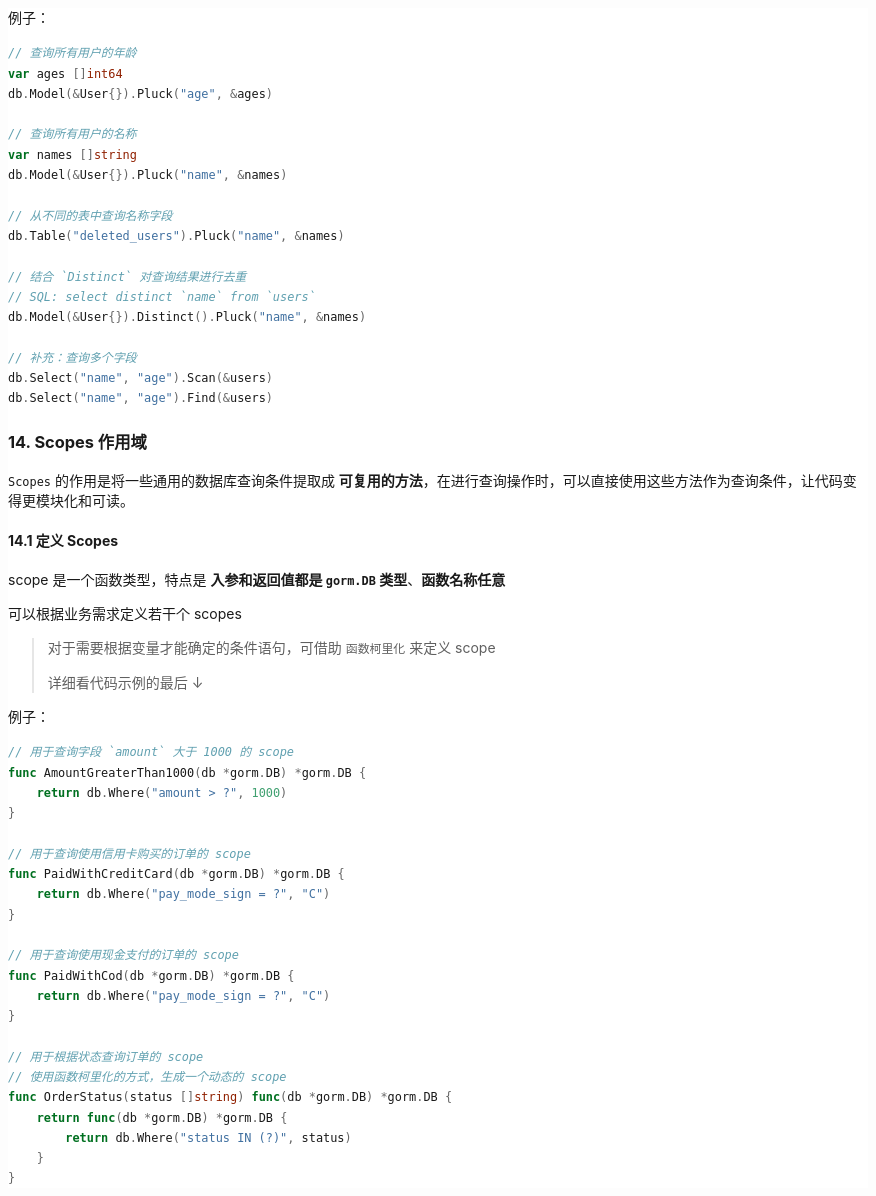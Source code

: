 例子：

```go
// 查询所有用户的年龄
var ages []int64
db.Model(&User{}).Pluck("age", &ages)

// 查询所有用户的名称
var names []string
db.Model(&User{}).Pluck("name", &names)

// 从不同的表中查询名称字段
db.Table("deleted_users").Pluck("name", &names)

// 结合 `Distinct` 对查询结果进行去重
// SQL: select distinct `name` from `users`
db.Model(&User{}).Distinct().Pluck("name", &names)

// 补充：查询多个字段
db.Select("name", "age").Scan(&users)
db.Select("name", "age").Find(&users)
```

### 14. Scopes 作用域

`Scopes` 的作用是将一些通用的数据库查询条件提取成 **可复用的方法**，在进行查询操作时，可以直接使用这些方法作为查询条件，让代码变得更模块化和可读。

#### 14.1 定义 Scopes

scope 是一个函数类型，特点是 **入参和返回值都是 `gorm.DB` 类型**、**函数名称任意**

可以根据业务需求定义若干个 scopes

> 对于需要根据变量才能确定的条件语句，可借助 `函数柯里化` 来定义 scope
>
> 详细看代码示例的最后 ↓

例子：

```go
// 用于查询字段 `amount` 大于 1000 的 scope
func AmountGreaterThan1000(db *gorm.DB) *gorm.DB {
    return db.Where("amount > ?", 1000)
}

// 用于查询使用信用卡购买的订单的 scope
func PaidWithCreditCard(db *gorm.DB) *gorm.DB {
    return db.Where("pay_mode_sign = ?", "C")
}

// 用于查询使用现金支付的订单的 scope
func PaidWithCod(db *gorm.DB) *gorm.DB {
    return db.Where("pay_mode_sign = ?", "C")
}

// 用于根据状态查询订单的 scope
// 使用函数柯里化的方式，生成一个动态的 scope
func OrderStatus(status []string) func(db *gorm.DB) *gorm.DB {
    return func(db *gorm.DB) *gorm.DB {
        return db.Where("status IN (?)", status)
    }
}
```
